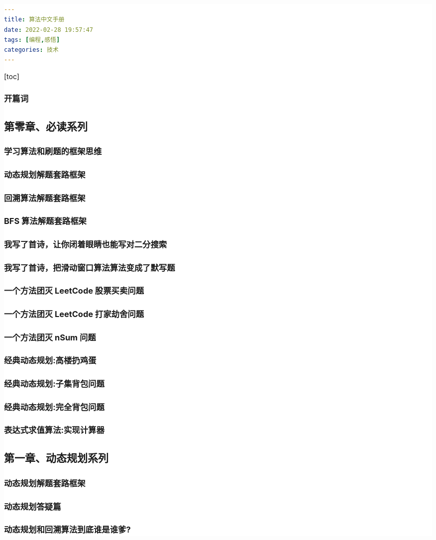 ```yaml
---
title: 算法中文手册
date: 2022-02-28 19:57:47
tags: [编程,感悟]
categories: 技术
---
```

[toc]
### 开篇词

## 第零章、必读系列

### 学习算法和刷题的框架思维

### 动态规划解题套路框架

### 回溯算法解题套路框架

### BFS 算法解题套路框架

### 我写了首诗，让你闭着眼睛也能写对二分搜索

### 我写了首诗，把滑动窗口算法算法变成了默写题 

### 一个方法团灭 LeetCode 股票买卖问题

### 一个方法团灭 LeetCode 打家劫舍问题

### 一个方法团灭 nSum 问题

### 经典动态规划:高楼扔鸡蛋

### 经典动态规划:子集背包问题

### 经典动态规划:完全背包问题

### 表达式求值算法:实现计算器

## 第一章、动态规划系列

### 动态规划解题套路框架

### 动态规划答疑篇

### 动态规划和回溯算法到底谁是谁爹?
